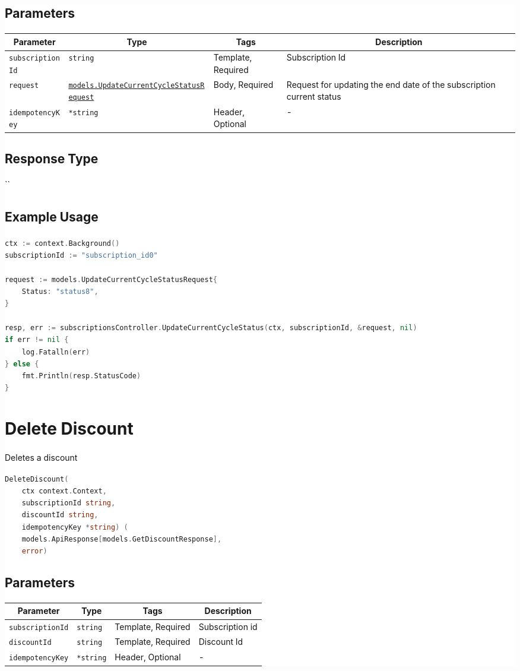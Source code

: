 ## Parameters

| Parameter | Type | Tags | Description |
|  --- | --- | --- | --- |
| `subscriptionId` | `string` | Template, Required | Subscription Id |
| `request` | [`models.UpdateCurrentCycleStatusRequest`](../../doc/models/update-current-cycle-status-request.md) | Body, Required | Request for updating the end date of the subscription current status |
| `idempotencyKey` | `*string` | Header, Optional | - |

## Response Type

``

## Example Usage

```go
ctx := context.Background()
subscriptionId := "subscription_id0"

request := models.UpdateCurrentCycleStatusRequest{
    Status: "status8",
}

resp, err := subscriptionsController.UpdateCurrentCycleStatus(ctx, subscriptionId, &request, nil)
if err != nil {
    log.Fatalln(err)
} else {
    fmt.Println(resp.StatusCode)
}
```


# Delete Discount

Deletes a discount

```go
DeleteDiscount(
    ctx context.Context,
    subscriptionId string,
    discountId string,
    idempotencyKey *string) (
    models.ApiResponse[models.GetDiscountResponse],
    error)
```

## Parameters

| Parameter | Type | Tags | Description |
|  --- | --- | --- | --- |
| `subscriptionId` | `string` | Template, Required | Subscription id |
| `discountId` | `string` | Template, Required | Discount Id |
| `idempotencyKey` | `*string` | Header, Optional | - |
